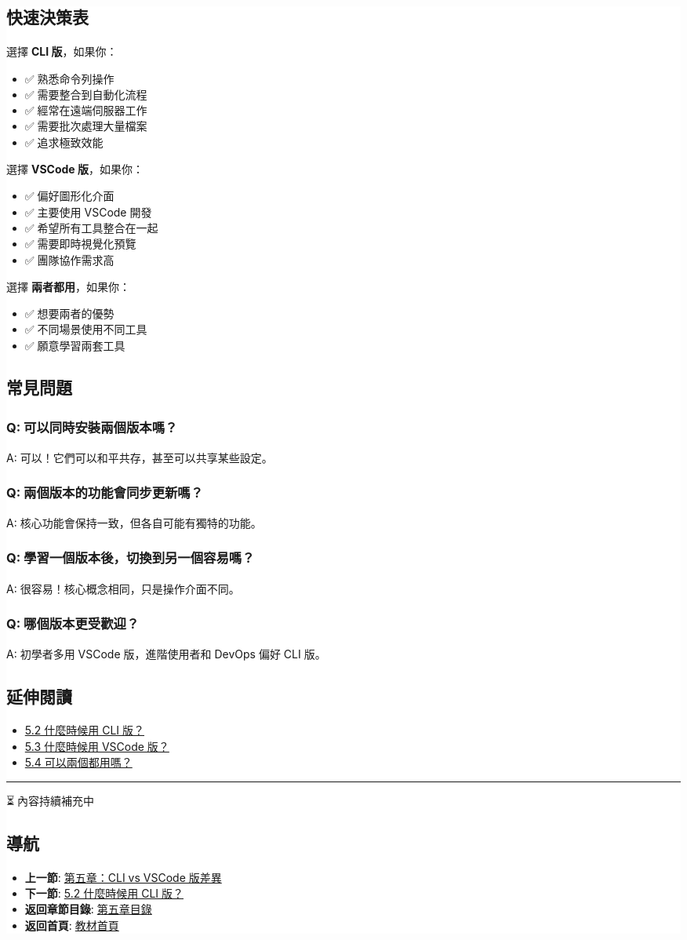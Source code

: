## 快速決策表

選擇 **CLI 版**，如果你：
- ✅ 熟悉命令列操作
- ✅ 需要整合到自動化流程
- ✅ 經常在遠端伺服器工作
- ✅ 需要批次處理大量檔案
- ✅ 追求極致效能

選擇 **VSCode 版**，如果你：
- ✅ 偏好圖形化介面
- ✅ 主要使用 VSCode 開發
- ✅ 希望所有工具整合在一起
- ✅ 需要即時視覺化預覽
- ✅ 團隊協作需求高

選擇 **兩者都用**，如果你：
- ✅ 想要兩者的優勢
- ✅ 不同場景使用不同工具
- ✅ 願意學習兩套工具

## 常見問題

### Q: 可以同時安裝兩個版本嗎？
A: 可以！它們可以和平共存，甚至可以共享某些設定。

### Q: 兩個版本的功能會同步更新嗎？
A: 核心功能會保持一致，但各自可能有獨特的功能。

### Q: 學習一個版本後，切換到另一個容易嗎？
A: 很容易！核心概念相同，只是操作介面不同。

### Q: 哪個版本更受歡迎？
A: 初學者多用 VSCode 版，進階使用者和 DevOps 偏好 CLI 版。

## 延伸閱讀

- [5.2 什麼時候用 CLI 版？](./5.2-when-to-use-cli.md)
- [5.3 什麼時候用 VSCode 版？](./5.3-when-to-use-vscode.md)
- [5.4 可以兩個都用嗎？](./5.4-using-both.md)

---

⏳ 內容持續補充中

## 導航

- **上一節**: [第五章：CLI vs VSCode 版差異](./README.md)
- **下一節**: [5.2 什麼時候用 CLI 版？](./5.2-when-to-use-cli.md)
- **返回章節目錄**: [第五章目錄](./README.md)
- **返回首頁**: [教材首頁](../../README.md)
